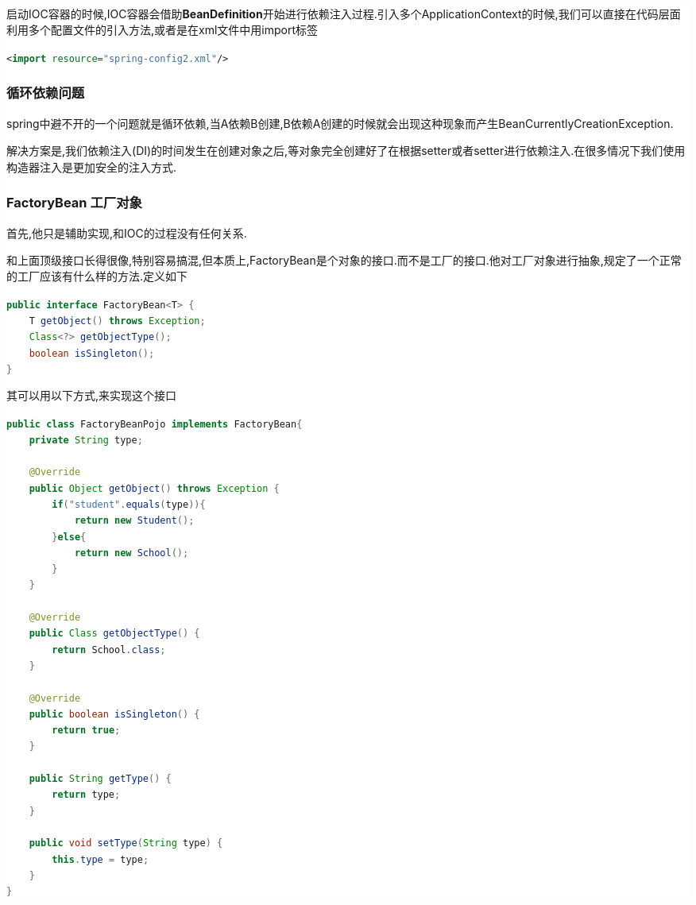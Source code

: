 启动IOC容器的时候,IOC容器会借助**BeanDefinition**开始进行依赖注入过程.引入多个ApplicationContext的时候,我们可以直接在代码层面利用多个配置文件的引入方法,或者是在xml文件中用import标签

```xml
<import resource="spring-config2.xml"/>
```



### 循环依赖问题

spring中避不开的一个问题就是循环依赖,当A依赖B创建,B依赖A创建的时候就会出现这种现象而产生BeanCurrentlyCreationException.

解决方案是,我们依赖注入(DI)的时间发生在创建对象之后,等对象完全创建好了在根据setter或者setter进行依赖注入.在很多情况下我们使用构造器注入是更加安全的注入方式.



### FactoryBean 工厂对象

首先,他只是辅助实现,和IOC的过程没有任何关系.

和上面顶级接口长得很像,特别容易搞混,但本质上,FactoryBean是个对象的接口.而不是工厂的接口.他对工厂对象进行抽象,规定了一个正常的工厂应该有什么样的方法.定义如下

```java
public interface FactoryBean<T> {  
    T getObject() throws Exception;  
    Class<?> getObjectType();  
    boolean isSingleton();  
}
```

其可以用以下方式,来实现这个接口

```java
public class FactoryBeanPojo implements FactoryBean{
	private String type;
 
	@Override
	public Object getObject() throws Exception {
		if("student".equals(type)){
			return new Student();			
		}else{
			return new School();
		}	
	}
  
	@Override
	public Class getObjectType() {
		return School.class;
	}
 
	@Override
	public boolean isSingleton() {
		return true;
	}
 
	public String getType() {
		return type;
	}
 
	public void setType(String type) {
		this.type = type;
	}
}
```

